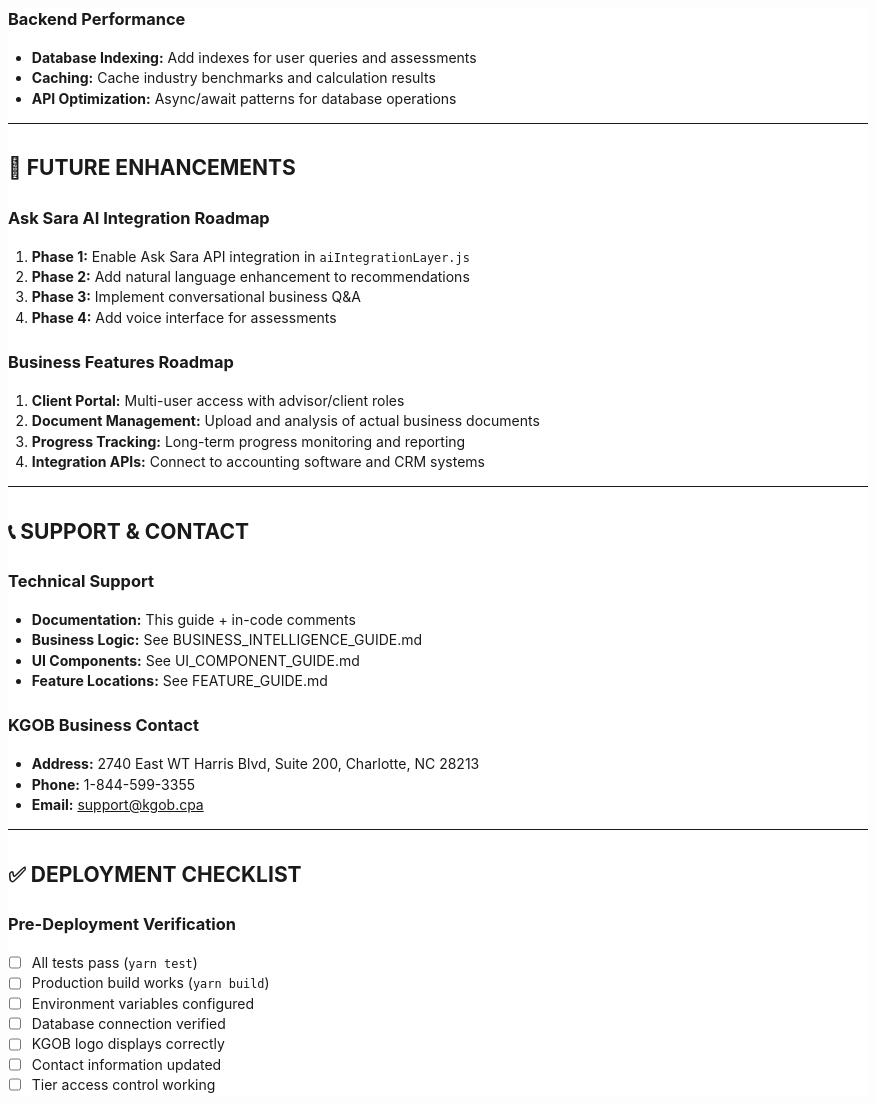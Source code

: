 ### **Backend Performance**  
- **Database Indexing:** Add indexes for user queries and assessments
- **Caching:** Cache industry benchmarks and calculation results
- **API Optimization:** Async/await patterns for database operations

---

## 🔮 **FUTURE ENHANCEMENTS**

### **Ask Sara AI Integration Roadmap**
1. **Phase 1:** Enable Ask Sara API integration in `aiIntegrationLayer.js`
2. **Phase 2:** Add natural language enhancement to recommendations  
3. **Phase 3:** Implement conversational business Q&A
4. **Phase 4:** Add voice interface for assessments

### **Business Features Roadmap**
1. **Client Portal:** Multi-user access with advisor/client roles
2. **Document Management:** Upload and analysis of actual business documents
3. **Progress Tracking:** Long-term progress monitoring and reporting
4. **Integration APIs:** Connect to accounting software and CRM systems

---

## 📞 **SUPPORT & CONTACT**

### **Technical Support**
- **Documentation:** This guide + in-code comments
- **Business Logic:** See BUSINESS_INTELLIGENCE_GUIDE.md
- **UI Components:** See UI_COMPONENT_GUIDE.md
- **Feature Locations:** See FEATURE_GUIDE.md

### **KGOB Business Contact**
- **Address:** 2740 East WT Harris Blvd, Suite 200, Charlotte, NC 28213
- **Phone:** 1-844-599-3355
- **Email:** support@kgob.cpa

---

## ✅ **DEPLOYMENT CHECKLIST**

### **Pre-Deployment Verification**
- [ ] All tests pass (`yarn test`)
- [ ] Production build works (`yarn build`)
- [ ] Environment variables configured
- [ ] Database connection verified
- [ ] KGOB logo displays correctly
- [ ] Contact information updated
- [ ] Tier access control working
